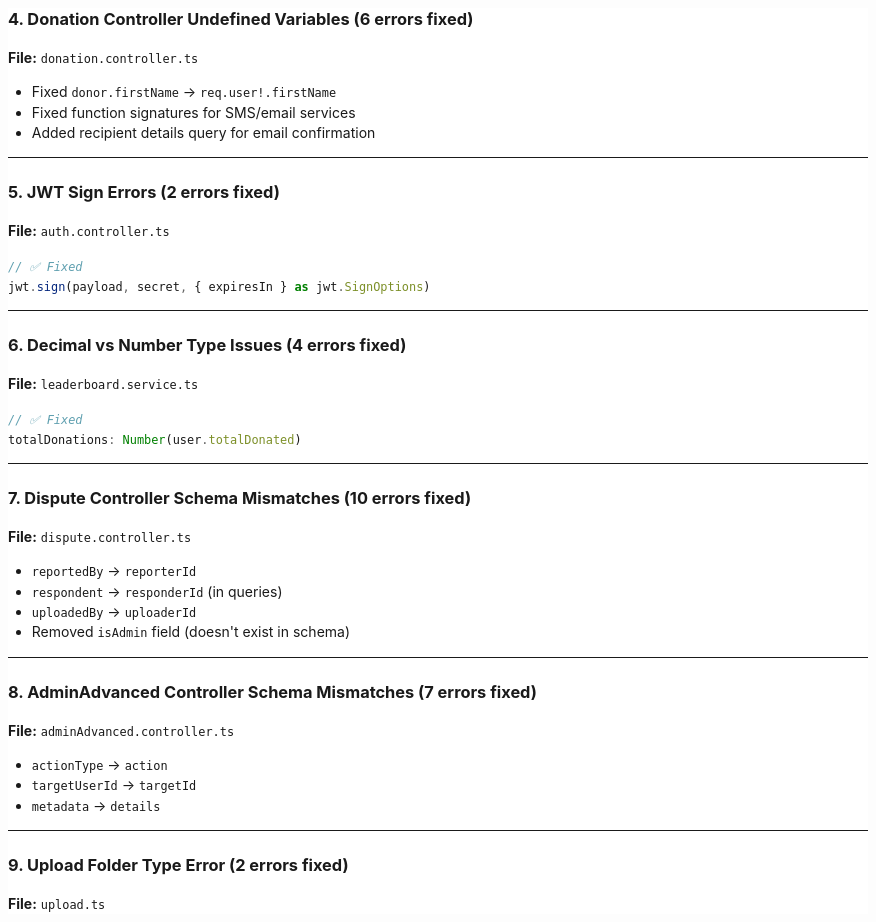 
### 4. **Donation Controller Undefined Variables** (6 errors fixed)
**File:** `donation.controller.ts`

- Fixed `donor.firstName` → `req.user!.firstName`
- Fixed function signatures for SMS/email services
- Added recipient details query for email confirmation

---

### 5. **JWT Sign Errors** (2 errors fixed)
**File:** `auth.controller.ts`

```typescript
// ✅ Fixed
jwt.sign(payload, secret, { expiresIn } as jwt.SignOptions)
```

---

### 6. **Decimal vs Number Type Issues** (4 errors fixed)
**File:** `leaderboard.service.ts`

```typescript
// ✅ Fixed
totalDonations: Number(user.totalDonated)
```

---

### 7. **Dispute Controller Schema Mismatches** (10 errors fixed)
**File:** `dispute.controller.ts`

- `reportedBy` → `reporterId`
- `respondent` → `responderId` (in queries)
- `uploadedBy` → `uploaderId`
- Removed `isAdmin` field (doesn't exist in schema)

---

### 8. **AdminAdvanced Controller Schema Mismatches** (7 errors fixed)
**File:** `adminAdvanced.controller.ts`

- `actionType` → `action`
- `targetUserId` → `targetId`
- `metadata` → `details`

---

### 9. **Upload Folder Type Error** (2 errors fixed)
**File:** `upload.ts`
